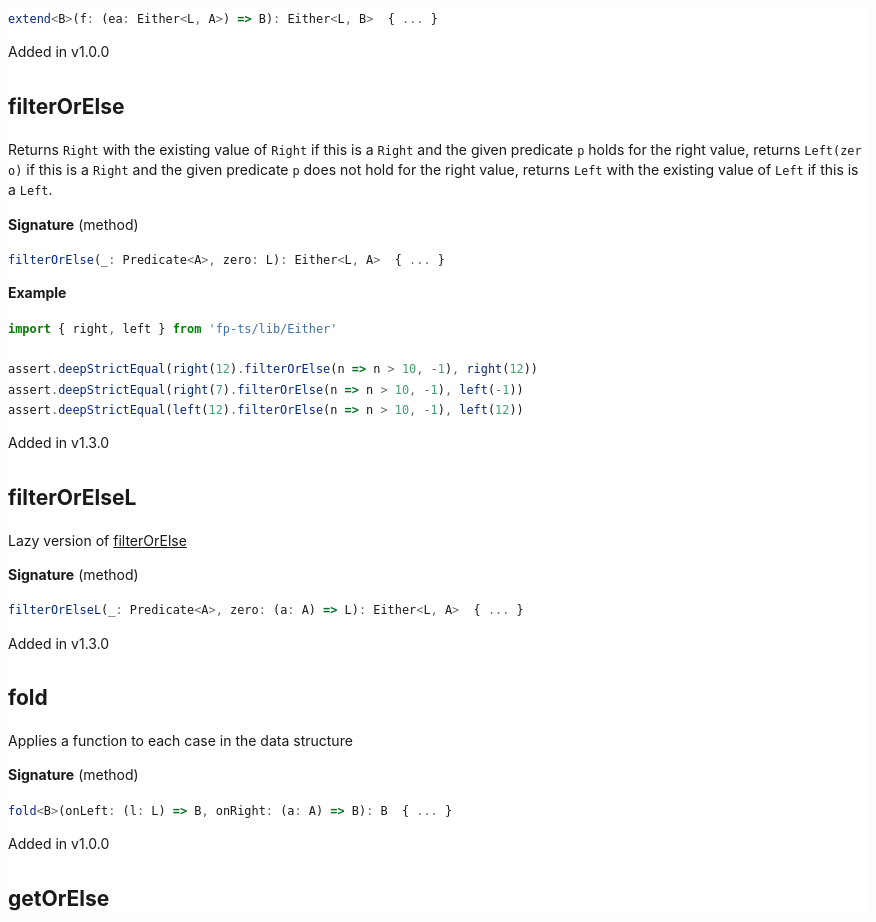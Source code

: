 ```ts
extend<B>(f: (ea: Either<L, A>) => B): Either<L, B>  { ... }
```

Added in v1.0.0

## filterOrElse

Returns `Right` with the existing value of `Right` if this is a `Right` and the given predicate `p` holds for the
right value, returns `Left(zero)` if this is a `Right` and the given predicate `p` does not hold for the right
value, returns `Left` with the existing value of `Left` if this is a `Left`.

**Signature** (method)

```ts
filterOrElse(_: Predicate<A>, zero: L): Either<L, A>  { ... }
```

**Example**

```ts
import { right, left } from 'fp-ts/lib/Either'

assert.deepStrictEqual(right(12).filterOrElse(n => n > 10, -1), right(12))
assert.deepStrictEqual(right(7).filterOrElse(n => n > 10, -1), left(-1))
assert.deepStrictEqual(left(12).filterOrElse(n => n > 10, -1), left(12))
```

Added in v1.3.0

## filterOrElseL

Lazy version of [filterOrElse](#filterorelse)

**Signature** (method)

```ts
filterOrElseL(_: Predicate<A>, zero: (a: A) => L): Either<L, A>  { ... }
```

Added in v1.3.0

## fold

Applies a function to each case in the data structure

**Signature** (method)

```ts
fold<B>(onLeft: (l: L) => B, onRight: (a: A) => B): B  { ... }
```

Added in v1.0.0

## getOrElse
